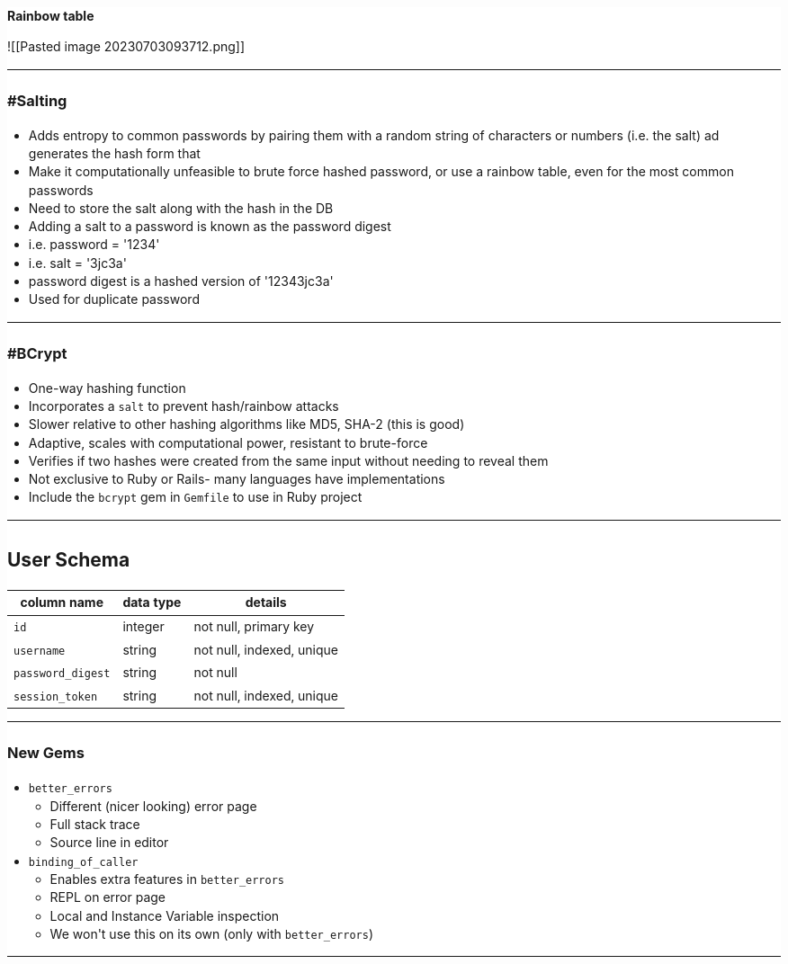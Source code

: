 **Rainbow table**

![[Pasted image 20230703093712.png]]

---

### #Salting

- Adds entropy to common passwords by pairing them with a random string of characters or numbers (i.e. the salt) ad generates the hash form that
- Make it computationally unfeasible to brute force hashed password, or use a rainbow table, even for the most common passwords
- Need to store the salt along with the hash in the DB
- Adding a salt to a password is known as the password digest
- i.e. password = '1234'
- i.e. salt = '3jc3a'
- password digest is a hashed version of '12343jc3a'
- Used for duplicate password

---

### #BCrypt

- One-way hashing function
- Incorporates a `salt` to prevent hash/rainbow attacks
- Slower relative to other hashing algorithms like MD5, SHA-2 (this is good)
- Adaptive, scales with computational power, resistant to brute-force
- Verifies if two hashes were created from the same input without needing to reveal them
- Not exclusive to Ruby or Rails- many languages have implementations
- Include the `bcrypt` gem in `Gemfile` to use in Ruby project

---
## User Schema

|column name|data type|details|
|---|---|---|
|`id`|integer|not null, primary key|
|`username`|string|not null, indexed, unique|
|`password_digest`|string|not null|
|`session_token`|string|not null, indexed, unique|

---

### New Gems

- `better_errors`
	- Different (nicer looking) error page
	- Full stack trace
	- Source line in editor
- `binding_of_caller`
	- Enables extra features in `better_errors`
	- REPL on error page
	- Local and Instance Variable inspection
	- We won't use this on its own (only with `better_errors`)

---